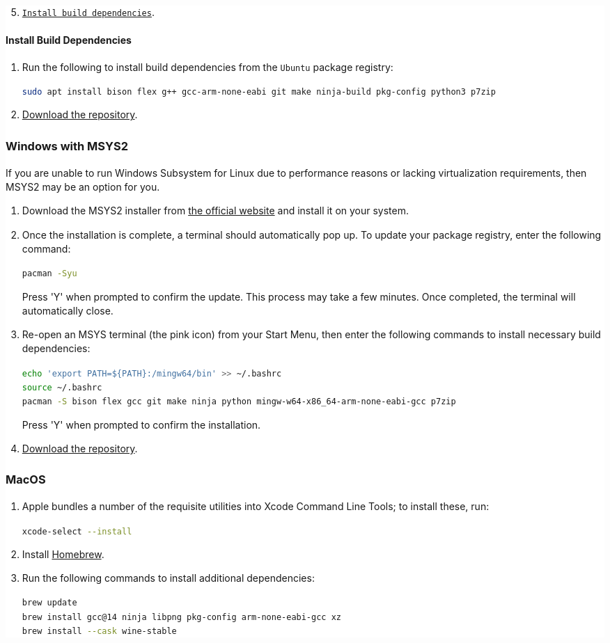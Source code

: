 5. [`Install build dependencies`](#install-build-dependencies).

#### Install Build Dependencies

1. Run the following to install build dependencies from the `Ubuntu` package
registry:

    ```bash
    sudo apt install bison flex g++ gcc-arm-none-eabi git make ninja-build pkg-config python3 p7zip
    ```

2. [Download the repository](#2-downloading-the-repository).

### Windows with MSYS2

If you are unable to run Windows Subsystem for Linux due to performance reasons
or lacking virtualization requirements, then MSYS2 may be an option for you.

1. Download the MSYS2 installer from [the official website](https://www.msys2.org/)
and install it on your system.

2. Once the installation is complete, a terminal should automatically pop up.
To update your package registry, enter the following command:

    ```bash
    pacman -Syu
    ```

    Press 'Y' when prompted to confirm the update. This process may take a few
minutes. Once completed, the terminal will automatically close.

3. Re-open an MSYS terminal (the pink icon) from your Start Menu, then enter
the following commands to install necessary build dependencies:

    ```bash
    echo 'export PATH=${PATH}:/mingw64/bin' >> ~/.bashrc
    source ~/.bashrc
    pacman -S bison flex gcc git make ninja python mingw-w64-x86_64-arm-none-eabi-gcc p7zip
    ```

    Press 'Y' when prompted to confirm the installation.

4. [Download the repository](#2-downloading-the-repository).

### MacOS

1. Apple bundles a number of the requisite utilities into Xcode Command Line Tools;
to install these, run:

    ```zsh
    xcode-select --install
    ```

2. Install [Homebrew](https://brew.sh/).

3. Run the following commands to install additional dependencies:

    ```zsh
    brew update
    brew install gcc@14 ninja libpng pkg-config arm-none-eabi-gcc xz
    brew install --cask wine-stable
    ```
